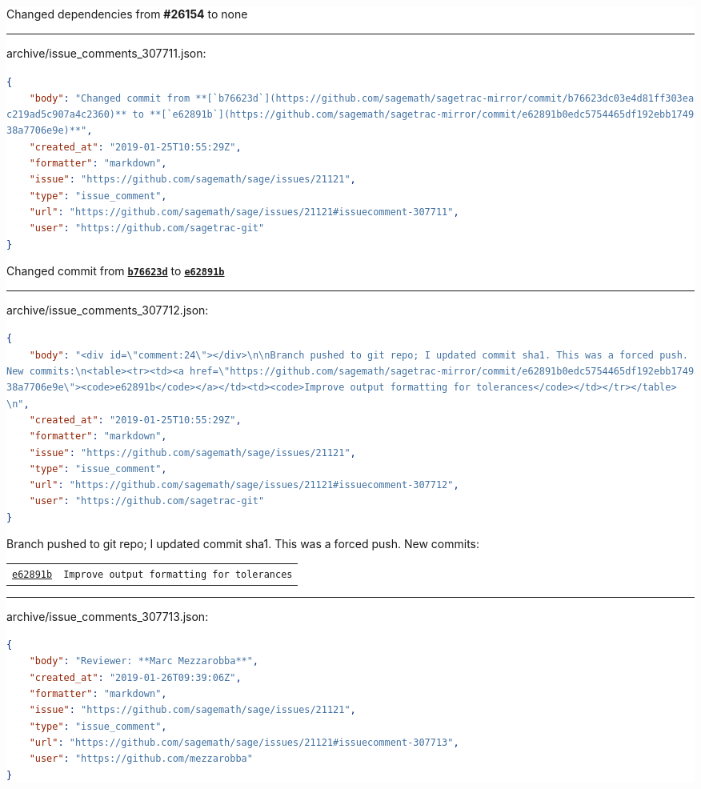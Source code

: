 Changed dependencies from **#26154** to none



---

archive/issue_comments_307711.json:
```json
{
    "body": "Changed commit from **[`b76623d`](https://github.com/sagemath/sagetrac-mirror/commit/b76623dc03e4d81ff303eac219ad5c907a4c2360)** to **[`e62891b`](https://github.com/sagemath/sagetrac-mirror/commit/e62891b0edc5754465df192ebb174938a7706e9e)**",
    "created_at": "2019-01-25T10:55:29Z",
    "formatter": "markdown",
    "issue": "https://github.com/sagemath/sage/issues/21121",
    "type": "issue_comment",
    "url": "https://github.com/sagemath/sage/issues/21121#issuecomment-307711",
    "user": "https://github.com/sagetrac-git"
}
```

Changed commit from **[`b76623d`](https://github.com/sagemath/sagetrac-mirror/commit/b76623dc03e4d81ff303eac219ad5c907a4c2360)** to **[`e62891b`](https://github.com/sagemath/sagetrac-mirror/commit/e62891b0edc5754465df192ebb174938a7706e9e)**



---

archive/issue_comments_307712.json:
```json
{
    "body": "<div id=\"comment:24\"></div>\n\nBranch pushed to git repo; I updated commit sha1. This was a forced push. New commits:\n<table><tr><td><a href=\"https://github.com/sagemath/sagetrac-mirror/commit/e62891b0edc5754465df192ebb174938a7706e9e\"><code>e62891b</code></a></td><td><code>Improve output formatting for tolerances</code></td></tr></table>\n",
    "created_at": "2019-01-25T10:55:29Z",
    "formatter": "markdown",
    "issue": "https://github.com/sagemath/sage/issues/21121",
    "type": "issue_comment",
    "url": "https://github.com/sagemath/sage/issues/21121#issuecomment-307712",
    "user": "https://github.com/sagetrac-git"
}
```

<div id="comment:24"></div>

Branch pushed to git repo; I updated commit sha1. This was a forced push. New commits:
<table><tr><td><a href="https://github.com/sagemath/sagetrac-mirror/commit/e62891b0edc5754465df192ebb174938a7706e9e"><code>e62891b</code></a></td><td><code>Improve output formatting for tolerances</code></td></tr></table>




---

archive/issue_comments_307713.json:
```json
{
    "body": "Reviewer: **Marc Mezzarobba**",
    "created_at": "2019-01-26T09:39:06Z",
    "formatter": "markdown",
    "issue": "https://github.com/sagemath/sage/issues/21121",
    "type": "issue_comment",
    "url": "https://github.com/sagemath/sage/issues/21121#issuecomment-307713",
    "user": "https://github.com/mezzarobba"
}
```
